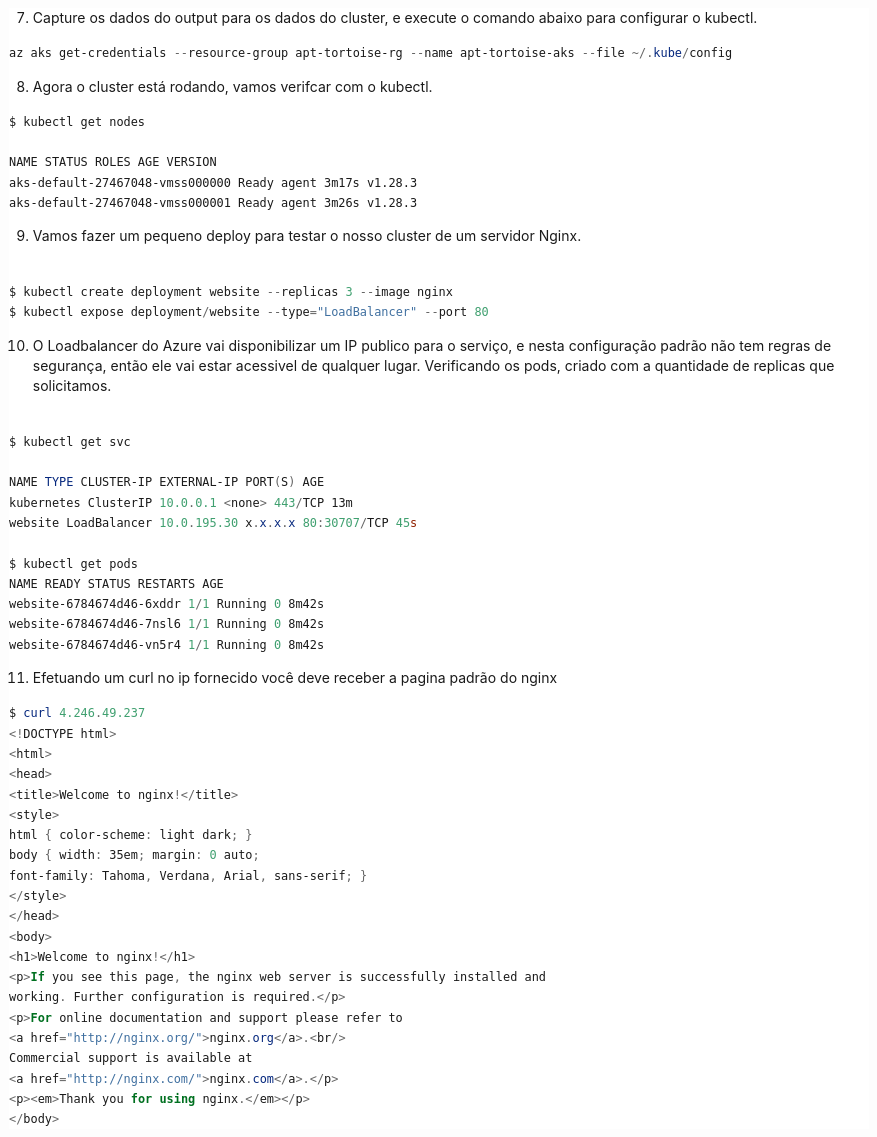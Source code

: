7. Capture os dados do output para os dados do cluster, e execute o comando abaixo para configurar o kubectl.

```powershell
az aks get-credentials --resource-group apt-tortoise-rg --name apt-tortoise-aks --file ~/.kube/config
```
8. Agora o cluster está rodando, vamos verifcar com o kubectl.
```
$ kubectl get nodes

NAME STATUS ROLES AGE VERSION
aks-default-27467048-vmss000000 Ready agent 3m17s v1.28.3
aks-default-27467048-vmss000001 Ready agent 3m26s v1.28.3
```

9. Vamos fazer um pequeno deploy para testar o nosso cluster de um servidor Nginx.

```powershell

$ kubectl create deployment website --replicas 3 --image nginx
$ kubectl expose deployment/website --type="LoadBalancer" --port 80

```

10. O Loadbalancer do Azure vai disponibilizar um IP publico para o serviço, e nesta configuração padrão não tem regras de segurança, então ele vai estar acessivel de qualquer lugar.
Verificando os pods, criado com a quantidade de replicas que solicitamos.

```powershell

$ kubectl get svc

NAME TYPE CLUSTER-IP EXTERNAL-IP PORT(S) AGE
kubernetes ClusterIP 10.0.0.1 <none> 443/TCP 13m
website LoadBalancer 10.0.195.30 x.x.x.x 80:30707/TCP 45s

$ kubectl get pods
NAME READY STATUS RESTARTS AGE
website-6784674d46-6xddr 1/1 Running 0 8m42s
website-6784674d46-7nsl6 1/1 Running 0 8m42s
website-6784674d46-vn5r4 1/1 Running 0 8m42s

```
11. Efetuando um curl no ip fornecido você deve receber a pagina padrão do nginx

```powershell
$ curl 4.246.49.237
<!DOCTYPE html>
<html>
<head>
<title>Welcome to nginx!</title>
<style>
html { color-scheme: light dark; }
body { width: 35em; margin: 0 auto;
font-family: Tahoma, Verdana, Arial, sans-serif; }
</style>
</head>
<body>
<h1>Welcome to nginx!</h1>
<p>If you see this page, the nginx web server is successfully installed and
working. Further configuration is required.</p>
<p>For online documentation and support please refer to
<a href="http://nginx.org/">nginx.org</a>.<br/>
Commercial support is available at
<a href="http://nginx.com/">nginx.com</a>.</p>
<p><em>Thank you for using nginx.</em></p>
</body>
```